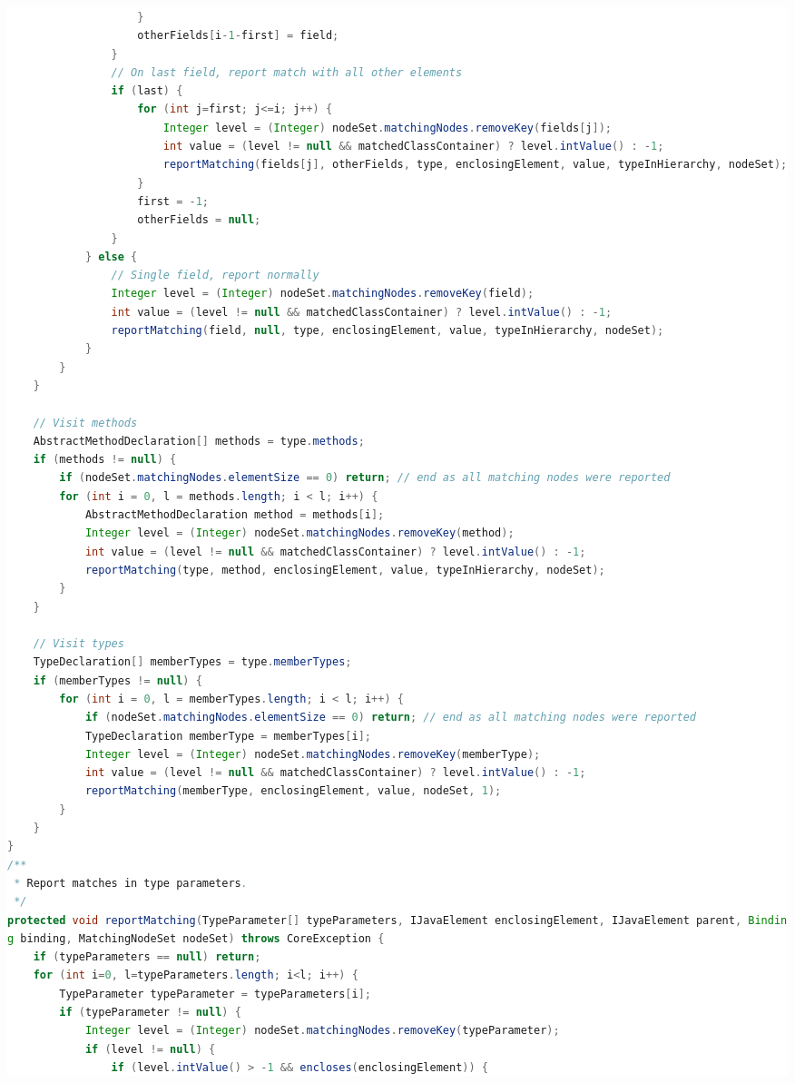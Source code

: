 ```java
					}
					otherFields[i-1-first] = field;
				}
				// On last field, report match with all other elements
				if (last) {
					for (int j=first; j<=i; j++) {
						Integer level = (Integer) nodeSet.matchingNodes.removeKey(fields[j]);
						int value = (level != null && matchedClassContainer) ? level.intValue() : -1;
						reportMatching(fields[j], otherFields, type, enclosingElement, value, typeInHierarchy, nodeSet);
					}
					first = -1;
					otherFields = null;
				}
			} else {
				// Single field, report normally
				Integer level = (Integer) nodeSet.matchingNodes.removeKey(field);
				int value = (level != null && matchedClassContainer) ? level.intValue() : -1;
				reportMatching(field, null, type, enclosingElement, value, typeInHierarchy, nodeSet);
			}
		}
	}

	// Visit methods
	AbstractMethodDeclaration[] methods = type.methods;
	if (methods != null) {
		if (nodeSet.matchingNodes.elementSize == 0) return;	// end as all matching nodes were reported
		for (int i = 0, l = methods.length; i < l; i++) {
			AbstractMethodDeclaration method = methods[i];
			Integer level = (Integer) nodeSet.matchingNodes.removeKey(method);
			int value = (level != null && matchedClassContainer) ? level.intValue() : -1;
			reportMatching(type, method, enclosingElement, value, typeInHierarchy, nodeSet);
		}
	}

	// Visit types
	TypeDeclaration[] memberTypes = type.memberTypes;
	if (memberTypes != null) {
		for (int i = 0, l = memberTypes.length; i < l; i++) {
			if (nodeSet.matchingNodes.elementSize == 0) return;	// end as all matching nodes were reported
			TypeDeclaration memberType = memberTypes[i];
			Integer level = (Integer) nodeSet.matchingNodes.removeKey(memberType);
			int value = (level != null && matchedClassContainer) ? level.intValue() : -1;
			reportMatching(memberType, enclosingElement, value, nodeSet, 1);
		}
	}
}
/**
 * Report matches in type parameters.
 */
protected void reportMatching(TypeParameter[] typeParameters, IJavaElement enclosingElement, IJavaElement parent, Binding binding, MatchingNodeSet nodeSet) throws CoreException {
	if (typeParameters == null) return;
	for (int i=0, l=typeParameters.length; i<l; i++) {
		TypeParameter typeParameter = typeParameters[i];
		if (typeParameter != null) {
			Integer level = (Integer) nodeSet.matchingNodes.removeKey(typeParameter);
			if (level != null) {
				if (level.intValue() > -1 && encloses(enclosingElement)) {
```